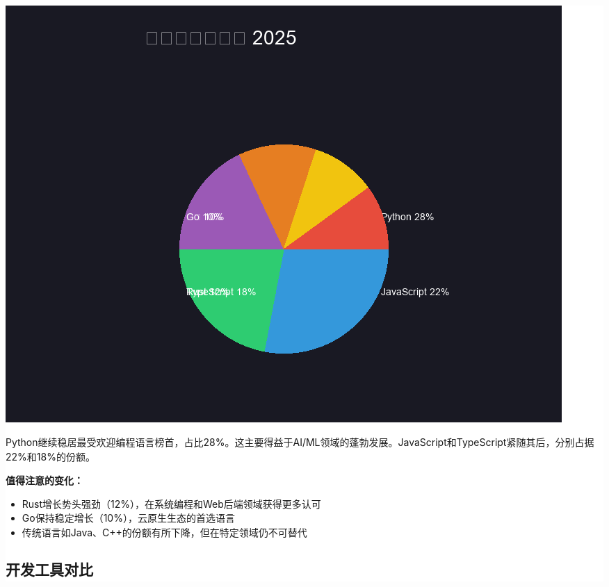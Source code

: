 ![编程语言占比](image/language_pie.png)

Python继续稳居最受欢迎编程语言榜首，占比28%。这主要得益于AI/ML领域的蓬勃发展。JavaScript和TypeScript紧随其后，分别占据22%和18%的份额。

**值得注意的变化：**
- Rust增长势头强劲（12%），在系统编程和Web后端领域获得更多认可
- Go保持稳定增长（10%），云原生生态的首选语言
- 传统语言如Java、C++的份额有所下降，但在特定领域仍不可替代

## 开发工具对比
